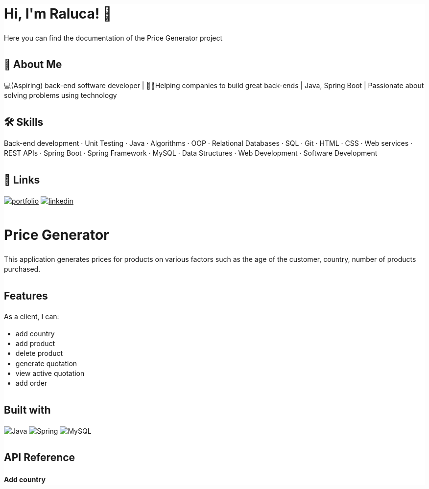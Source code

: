 # Hi, I'm Raluca! 👋

Here you can find the documentation of the Price Generator project
## 🚀 About Me
💻(Aspiring) back-end software developer | 👨‍💻Helping companies to build great back-ends | Java, Spring Boot | Passionate about solving problems using technology


## 🛠 Skills
Back-end development · Unit Testing · Java · Algorithms · OOP · Relational Databases · SQL · Git · HTML · CSS · Web services · REST APIs · Spring Boot · Spring Framework · MySQL · Data Structures · Web Development · Software Development


## 🔗 Links
[![portfolio](https://img.shields.io/badge/my_portfolio-000?style=for-the-badge&logo=ko-fi&logoColor=white)](https://kimkalura.github.io/)
[![linkedin](https://img.shields.io/badge/linkedin-0A66C2?style=for-the-badge&logo=linkedin&logoColor=white)](https://www.linkedin.com/in/floriana-raluca-deftu/)

# Price Generator

This application generates prices for products on various factors such as the age of the customer, country, number of products purchased.

## Features
As a client, I can:
- add country
- add product
- delete product
- generate quotation
- view active quotation
- add order


## Built with

![Java](https://img.shields.io/badge/Java-ED8B00?style=for-the-badge&logo=java&logoColor=white)
![Spring](https://img.shields.io/badge/Spring-6DB33F?style=for-the-badge&logo=spring&logoColor=white)
![MySQL](https://img.shields.io/badge/mysql-%2300f.svg?style=for-the-badge&logo=mysql&logoColor=white)


## API Reference

#### Add country

